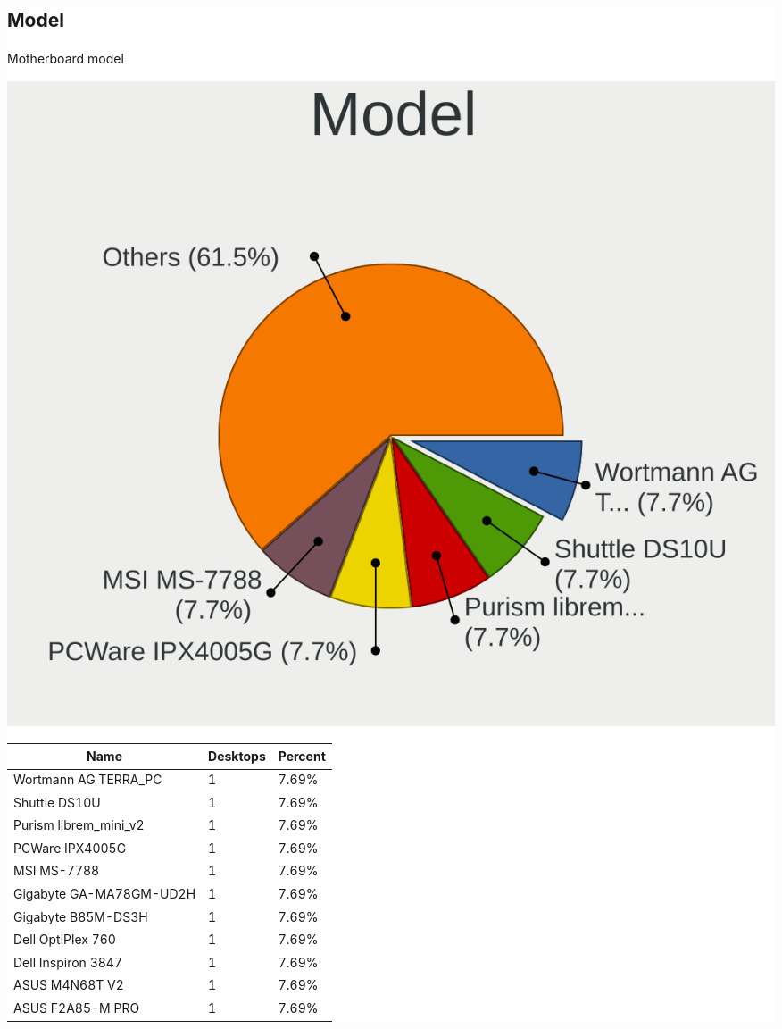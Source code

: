 Model
-----

Motherboard model

![Model](./images/pie_chart/node_model.svg)


| Name                    | Desktops | Percent |
|-------------------------|----------|---------|
| Wortmann AG TERRA_PC    | 1        | 7.69%   |
| Shuttle DS10U           | 1        | 7.69%   |
| Purism librem_mini_v2   | 1        | 7.69%   |
| PCWare IPX4005G         | 1        | 7.69%   |
| MSI MS-7788             | 1        | 7.69%   |
| Gigabyte GA-MA78GM-UD2H | 1        | 7.69%   |
| Gigabyte B85M-DS3H      | 1        | 7.69%   |
| Dell OptiPlex 760       | 1        | 7.69%   |
| Dell Inspiron 3847      | 1        | 7.69%   |
| ASUS M4N68T V2          | 1        | 7.69%   |
| ASUS F2A85-M PRO        | 1        | 7.69%   |